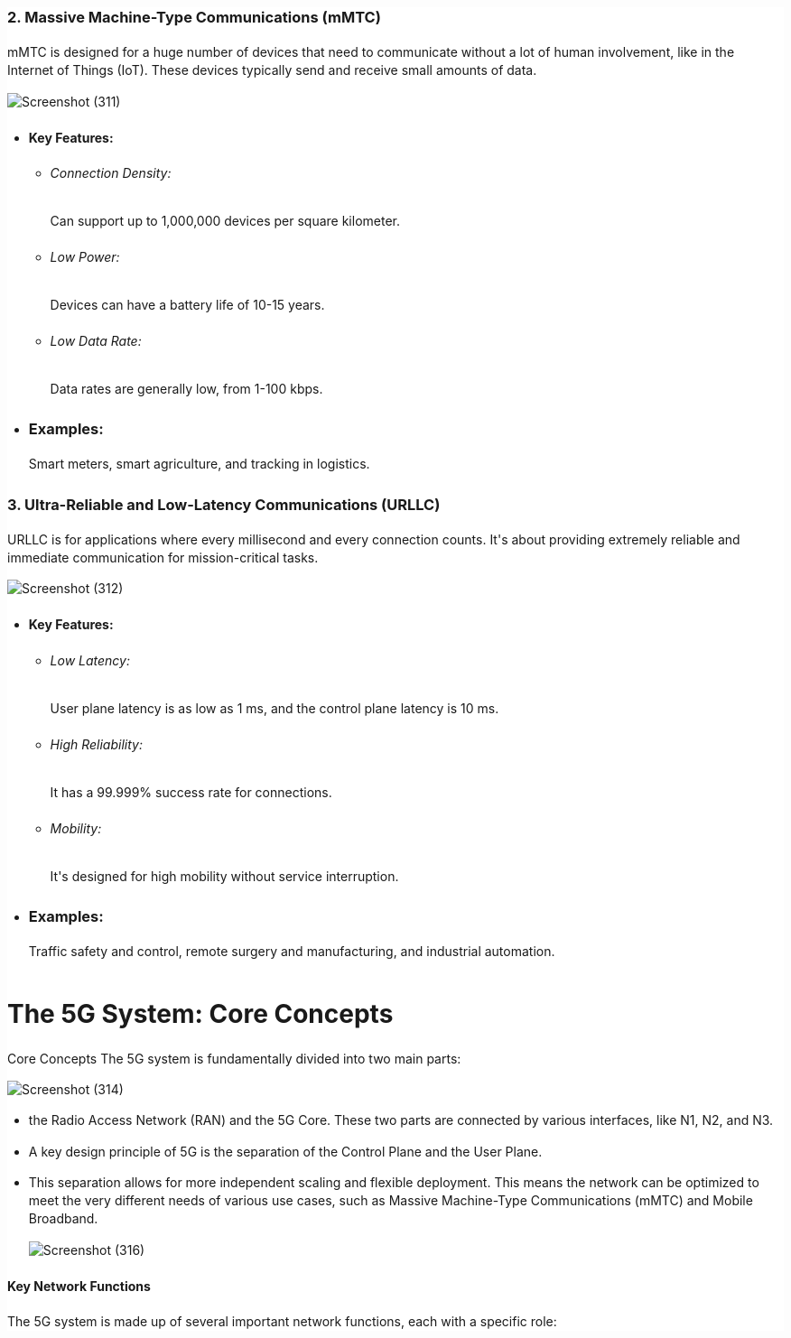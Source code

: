 ### 2. Massive Machine-Type Communications (mMTC)
mMTC is designed for a huge number of devices that need to communicate without a lot of human involvement, like in the Internet of Things (IoT). These devices typically send and receive small amounts of data.

<img width="1128" height="216" alt="Screenshot (311)" src="https://github.com/user-attachments/assets/41ac463a-e9f8-4a10-af6f-dc8621fd69f0" />


- #### Key Features:

  -  <h6>Connection Density:</h6> Can support up to 1,000,000 devices per square kilometer.
  -  <h6>Low Power:</h6> Devices can have a battery life of 10-15 years.
  -  <h6>Low Data Rate:</h6> Data rates are generally low, from 1-100 kbps.

- ### Examples:
  Smart meters, smart agriculture, and tracking in logistics.

### 3. Ultra-Reliable and Low-Latency Communications (URLLC)
URLLC is for applications where every millisecond and every connection counts. It's about providing extremely reliable and immediate communication for mission-critical tasks.

<img width="1039" height="232" alt="Screenshot (312)" src="https://github.com/user-attachments/assets/f73f708d-b145-4b43-8a5d-acf00377c027" />


- #### Key Features:
  -  <h6>Low Latency:</h6> User plane latency is as low as 1 ms, and the control plane latency is 10 ms.
  -  <h6>High Reliability:</h6> It has a 99.999% success rate for connections.
  -  <h6>Mobility:</h6> It's designed for high mobility without service interruption.

- ### Examples:
   Traffic safety and control, remote surgery and manufacturing, and industrial automation.

# The 5G System: Core Concepts
Core Concepts The 5G system is fundamentally divided into two main parts: 

<img width="1348" height="665" alt="Screenshot (314)" src="https://github.com/user-attachments/assets/27ad9e88-a7d6-4aea-a7d8-38db769fbd5a" />


- the Radio Access Network (RAN) and the 5G Core. These two parts are connected by various interfaces, like N1, N2, and N3.

- A key design principle of 5G is the separation of the Control Plane and the User Plane.

- This separation allows for more independent scaling and flexible deployment. This means the network can be optimized to meet the very different needs of various use cases, such as Massive Machine-Type    Communications (mMTC) and Mobile Broadband.
  
  <img width="1391" height="665" alt="Screenshot (316)" src="https://github.com/user-attachments/assets/8cf8d98c-cf28-49bd-8a6a-0ba48cb7fcbd" />


#### Key Network Functions
The 5G system is made up of several important network functions, each with a specific role:
